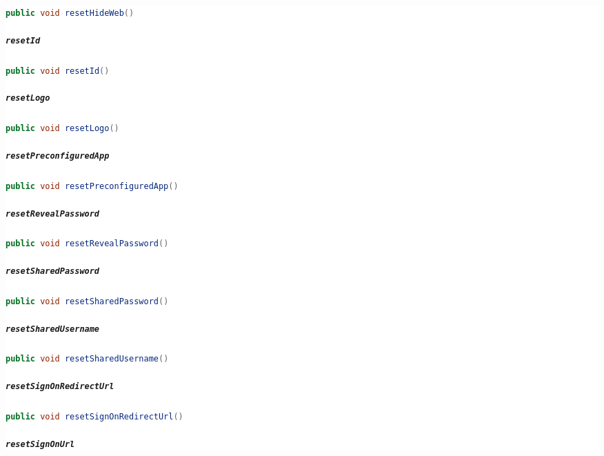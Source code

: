 ```java
public void resetHideWeb()
```

##### `resetId` <a name="resetId" id="@cdktf/provider-okta.appAutoLogin.AppAutoLogin.resetId"></a>

```java
public void resetId()
```

##### `resetLogo` <a name="resetLogo" id="@cdktf/provider-okta.appAutoLogin.AppAutoLogin.resetLogo"></a>

```java
public void resetLogo()
```

##### `resetPreconfiguredApp` <a name="resetPreconfiguredApp" id="@cdktf/provider-okta.appAutoLogin.AppAutoLogin.resetPreconfiguredApp"></a>

```java
public void resetPreconfiguredApp()
```

##### `resetRevealPassword` <a name="resetRevealPassword" id="@cdktf/provider-okta.appAutoLogin.AppAutoLogin.resetRevealPassword"></a>

```java
public void resetRevealPassword()
```

##### `resetSharedPassword` <a name="resetSharedPassword" id="@cdktf/provider-okta.appAutoLogin.AppAutoLogin.resetSharedPassword"></a>

```java
public void resetSharedPassword()
```

##### `resetSharedUsername` <a name="resetSharedUsername" id="@cdktf/provider-okta.appAutoLogin.AppAutoLogin.resetSharedUsername"></a>

```java
public void resetSharedUsername()
```

##### `resetSignOnRedirectUrl` <a name="resetSignOnRedirectUrl" id="@cdktf/provider-okta.appAutoLogin.AppAutoLogin.resetSignOnRedirectUrl"></a>

```java
public void resetSignOnRedirectUrl()
```

##### `resetSignOnUrl` <a name="resetSignOnUrl" id="@cdktf/provider-okta.appAutoLogin.AppAutoLogin.resetSignOnUrl"></a>
